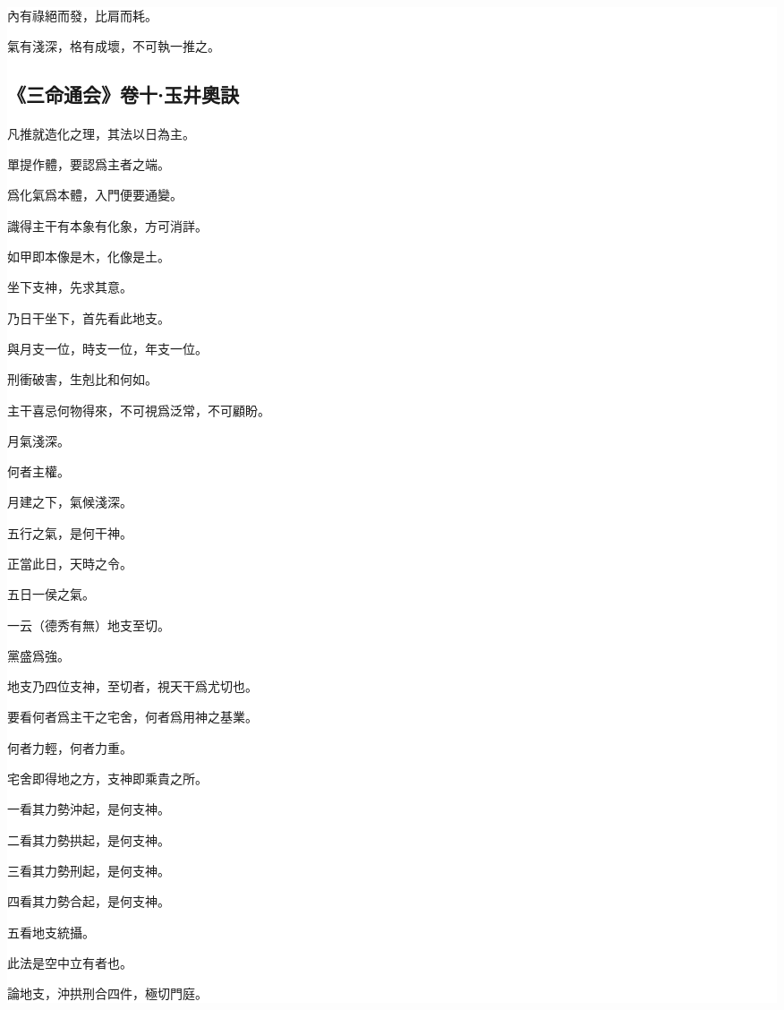 內有祿絕而發，比肩而耗。

氣有淺深，格有成壞，不可執一推之。

## 《三命通会》卷十·玉井奧訣

凡推就造化之理，其法以日為主。

單提作體，要認爲主者之端。

爲化氣爲本體，入門便要通變。

識得主干有本象有化象，方可消詳。

如甲即本像是木，化像是土。

坐下支神，先求其意。

乃日干坐下，首先看此地支。

與月支一位，時支一位，年支一位。

刑衝破害，生剋比和何如。

主干喜忌何物得來，不可視爲泛常，不可顧盼。

月氣淺深。

何者主權。

月建之下，氣候淺深。

五行之氣，是何干神。

正當此日，天時之令。

五日一侯之氣。

一云（德秀有無）地支至切。

黨盛爲強。

地支乃四位支神，至切者，視天干爲尤切也。

要看何者爲主干之宅舍，何者爲用神之基業。

何者力輕，何者力重。

宅舍即得地之方，支神即乘貴之所。

一看其力勢沖起，是何支神。

二看其力勢拱起，是何支神。

三看其力勢刑起，是何支神。

四看其力勢合起，是何支神。

五看地支統攝。

此法是空中立有者也。

論地支，沖拱刑合四件，極切門庭。

